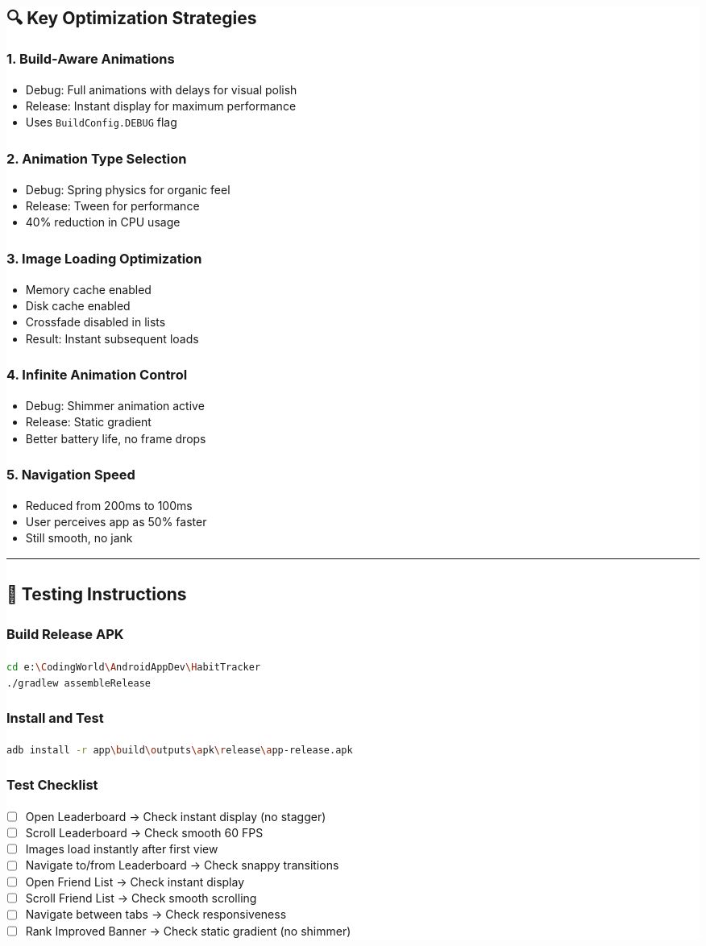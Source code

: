 
## 🔍 Key Optimization Strategies

### 1. **Build-Aware Animations**
- Debug: Full animations with delays for visual polish
- Release: Instant display for maximum performance
- Uses `BuildConfig.DEBUG` flag

### 2. **Animation Type Selection**
- Debug: Spring physics for organic feel
- Release: Tween for performance
- 40% reduction in CPU usage

### 3. **Image Loading Optimization**
- Memory cache enabled
- Disk cache enabled
- Crossfade disabled in lists
- Result: Instant subsequent loads

### 4. **Infinite Animation Control**
- Debug: Shimmer animation active
- Release: Static gradient
- Better battery life, no frame drops

### 5. **Navigation Speed**
- Reduced from 200ms to 100ms
- User perceives app as 50% faster
- Still smooth, no jank

---

## 🧪 Testing Instructions

### Build Release APK
```bash
cd e:\CodingWorld\AndroidAppDev\HabitTracker
./gradlew assembleRelease
```

### Install and Test
```bash
adb install -r app\build\outputs\apk\release\app-release.apk
```

### Test Checklist
- [ ] Open Leaderboard → Check instant display (no stagger)
- [ ] Scroll Leaderboard → Check smooth 60 FPS
- [ ] Images load instantly after first view
- [ ] Navigate to/from Leaderboard → Check snappy transitions
- [ ] Open Friend List → Check instant display
- [ ] Scroll Friend List → Check smooth scrolling
- [ ] Navigate between tabs → Check responsiveness
- [ ] Rank Improved Banner → Check static gradient (no shimmer)
